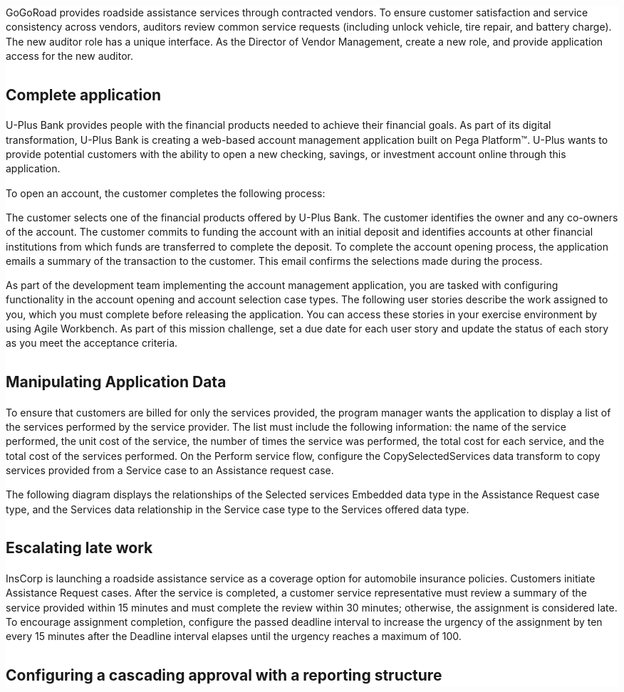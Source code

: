 GoGoRoad provides roadside assistance services through contracted vendors. To ensure customer satisfaction and service consistency across vendors, auditors review common service requests (including unlock vehicle, tire repair, and battery charge). The new auditor role has a unique interface. As the Director of Vendor Management, create a new role, and provide application access for the new auditor.

## Complete application

U-Plus Bank provides people with the financial products needed to achieve their financial goals. As part of its digital transformation, U-Plus Bank is creating a web-based account management application built on Pega Platform™. U-Plus wants to provide potential customers with the ability to open a new checking, savings, or investment account online through this application.

To open an account, the customer completes the following process:

The customer selects one of the financial products offered by U-Plus Bank.
The customer identifies the owner and any co-owners of the account.
The customer commits to funding the account with an initial deposit and identifies accounts at other financial institutions from which funds are transferred to complete the deposit.
To complete the account opening process, the application emails a summary of the transaction to the customer. This email confirms the selections made during the process. 

As part of the development team implementing the account management application, you are tasked with configuring functionality in the account opening and account selection case types. The following user stories describe the work assigned to you, which you must complete before releasing the application. You can access these stories in your exercise environment by using Agile Workbench. As part of this mission challenge, set a due date for each user story and update the status of each story as you meet the acceptance criteria.

## Manipulating Application Data

To ensure that customers are billed for only the services provided, the program manager wants the application to display a list of the services performed by the service provider. The list must include the following information: the name of the service performed, the unit cost of the service, the number of times the service was performed, the total cost for each service, and the total cost of the services performed. On the Perform service flow, configure the CopySelectedServices data transform to copy services provided from a Service case to an Assistance request case.

The following diagram displays the relationships of the Selected services Embedded data type in the Assistance Request case type, and the Services data relationship in the Service case type to the Services offered data type.

## Escalating late work

InsCorp is launching a roadside assistance service as a coverage option for automobile insurance policies. Customers initiate Assistance Request cases. After the service is completed, a customer service representative must review a summary of the service provided within 15 minutes and must complete the review within 30 minutes; otherwise, the assignment is considered late. To encourage assignment completion, configure the passed deadline interval to increase the urgency of the assignment by ten every 15 minutes after the Deadline interval elapses until the urgency reaches a maximum of 100.

## Configuring a cascading approval with a reporting structure
